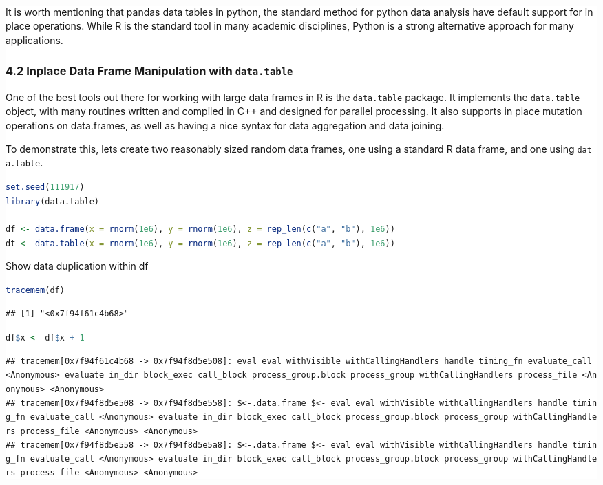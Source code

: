 It is worth mentioning that pandas data tables in python, the standard
method for python data analysis have default support for in place
operations. While R is the standard tool in many academic disciplines,
Python is a strong alternative approach for many applications.

### 4.2 Inplace Data Frame Manipulation with `data.table`

One of the best tools out there for working with large data frames in R
is the `data.table` package. It implements the `data.table` object, with
many routines written and compiled in C++ and designed for parallel
processing. It also supports in place mutation operations on
data.frames, as well as having a nice syntax for data aggregation and
data joining.

To demonstrate this, lets create two reasonably sized random data
frames, one using a standard R data frame, and one using `data.table`.

``` r
set.seed(111917)
library(data.table)

df <- data.frame(x = rnorm(1e6), y = rnorm(1e6), z = rep_len(c("a", "b"), 1e6))
dt <- data.table(x = rnorm(1e6), y = rnorm(1e6), z = rep_len(c("a", "b"), 1e6))
```

Show data duplication within df

``` r
tracemem(df)
```

    ## [1] "<0x7f94f61c4b68>"

``` r
df$x <- df$x + 1
```

    ## tracemem[0x7f94f61c4b68 -> 0x7f94f8d5e508]: eval eval withVisible withCallingHandlers handle timing_fn evaluate_call <Anonymous> evaluate in_dir block_exec call_block process_group.block process_group withCallingHandlers process_file <Anonymous> <Anonymous> 
    ## tracemem[0x7f94f8d5e508 -> 0x7f94f8d5e558]: $<-.data.frame $<- eval eval withVisible withCallingHandlers handle timing_fn evaluate_call <Anonymous> evaluate in_dir block_exec call_block process_group.block process_group withCallingHandlers process_file <Anonymous> <Anonymous> 
    ## tracemem[0x7f94f8d5e558 -> 0x7f94f8d5e5a8]: $<-.data.frame $<- eval eval withVisible withCallingHandlers handle timing_fn evaluate_call <Anonymous> evaluate in_dir block_exec call_block process_group.block process_group withCallingHandlers process_file <Anonymous> <Anonymous>
